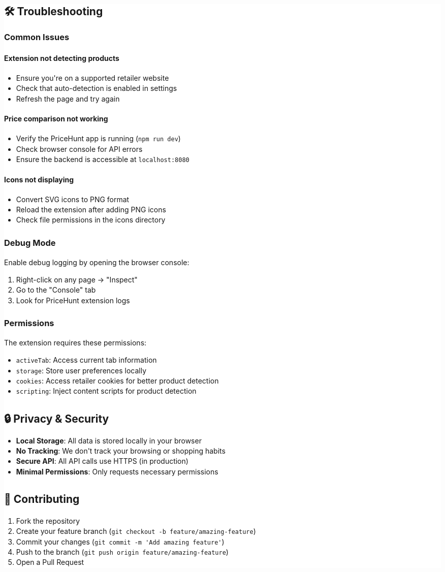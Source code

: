 ## 🛠️ Troubleshooting

### Common Issues

#### Extension not detecting products

- Ensure you're on a supported retailer website
- Check that auto-detection is enabled in settings
- Refresh the page and try again

#### Price comparison not working

- Verify the PriceHunt app is running (`npm run dev`)
- Check browser console for API errors
- Ensure the backend is accessible at `localhost:8080`

#### Icons not displaying

- Convert SVG icons to PNG format
- Reload the extension after adding PNG icons
- Check file permissions in the icons directory

### Debug Mode

Enable debug logging by opening the browser console:

1. Right-click on any page → "Inspect"
2. Go to the "Console" tab
3. Look for PriceHunt extension logs

### Permissions

The extension requires these permissions:

- `activeTab`: Access current tab information
- `storage`: Store user preferences locally
- `cookies`: Access retailer cookies for better product detection
- `scripting`: Inject content scripts for product detection

## 🔒 Privacy & Security

- **Local Storage**: All data is stored locally in your browser
- **No Tracking**: We don't track your browsing or shopping habits
- **Secure API**: All API calls use HTTPS (in production)
- **Minimal Permissions**: Only requests necessary permissions

## 📝 Contributing

1. Fork the repository
2. Create your feature branch (`git checkout -b feature/amazing-feature`)
3. Commit your changes (`git commit -m 'Add amazing feature'`)
4. Push to the branch (`git push origin feature/amazing-feature`)
5. Open a Pull Request
